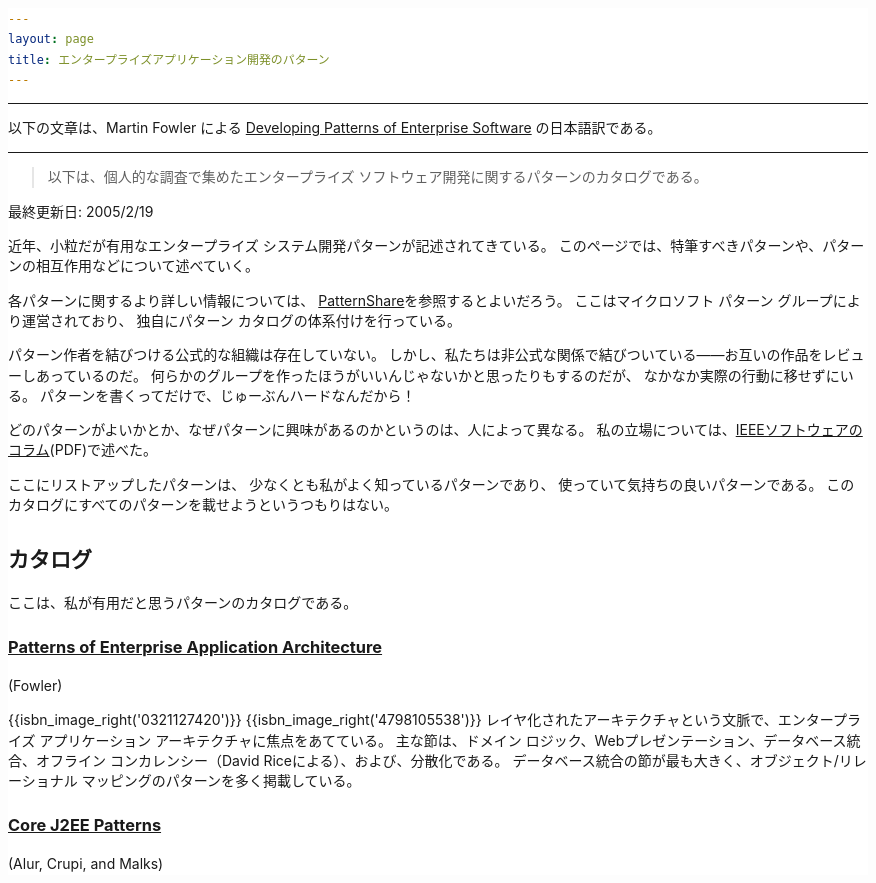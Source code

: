 ```yaml
---
layout: page
title: エンタープライズアプリケーション開発のパターン
---
```


<hr />

以下の文章は、Martin Fowler による [Developing Patterns of Enterprise Software](https://martinfowler.com/articles/enterprisePatterns.html) の日本語訳である。

<hr />

> 以下は、個人的な調査で集めたエンタープライズ ソフトウェア開発に関するパターンのカタログである。

最終更新日: 2005/2/19

近年、小粒だが有用なエンタープライズ システム開発パターンが記述されてきている。
このページでは、特筆すべきパターンや、パターンの相互作用などについて述べていく。

各パターンに関するより詳しい情報については、
[PatternShare](http://patternshare.org/)を参照するとよいだろう。
ここはマイクロソフト パターン グループにより運営されており、
独自にパターン カタログの体系付けを行っている。

パターン作者を結びつける公式的な組織は存在していない。
しかし、私たちは非公式な関係で結びついている——お互いの作品をレビューしあっているのだ。
何らかのグループを作ったほうがいいんじゃないかと思ったりもするのだが、
なかなか実際の行動に移せずにいる。
パターンを書くってだけで、じゅーぶんハードなんだから！

どのパターンがよいかとか、なぜパターンに興味があるのかというのは、人によって異なる。
私の立場については、[IEEEソフトウェアのコラム](https://martinfowler.com/ieeeSoftware/patterns.pdf)(PDF)で述べた。

ここにリストアップしたパターンは、
少なくとも私がよく知っているパターンであり、
使っていて気持ちの良いパターンである。
このカタログにすべてのパターンを載せようというつもりはない。

## カタログ

ここは、私が有用だと思うパターンのカタログである。

### [Patterns of Enterprise Application Architecture](https://martinfowler.com/eaaCatalog/) 
(Fowler)

{{isbn_image_right('0321127420')}}
{{isbn_image_right('4798105538')}}
レイヤ化されたアーキテクチャという文脈で、エンタープライズ アプリケーション アーキテクチャに焦点をあてている。
主な節は、ドメイン ロジック、Webプレゼンテーション、データベース統合、オフライン コンカレンシー（David Riceによる）、および、分散化である。
データベース統合の節が最も大きく、オブジェクト/リレーショナル マッピングのパターンを多く掲載している。


### [Core J2EE Patterns](http://www.corej2eepatterns.com/) 
(Alur, Crupi, and Malks)
